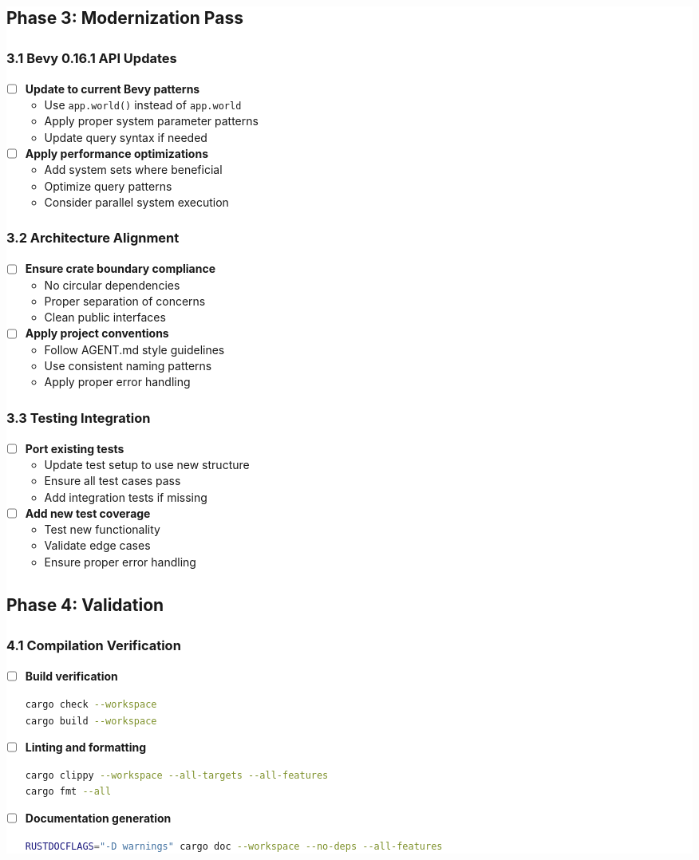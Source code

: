 ## Phase 3: Modernization Pass

### 3.1 Bevy 0.16.1 API Updates
- [ ] **Update to current Bevy patterns**
  - Use `app.world()` instead of `app.world`
  - Apply proper system parameter patterns
  - Update query syntax if needed
- [ ] **Apply performance optimizations**
  - Add system sets where beneficial
  - Optimize query patterns
  - Consider parallel system execution

### 3.2 Architecture Alignment
- [ ] **Ensure crate boundary compliance**
  - No circular dependencies
  - Proper separation of concerns
  - Clean public interfaces
- [ ] **Apply project conventions**
  - Follow AGENT.md style guidelines
  - Use consistent naming patterns
  - Apply proper error handling

### 3.3 Testing Integration
- [ ] **Port existing tests**
  - Update test setup to use new structure
  - Ensure all test cases pass
  - Add integration tests if missing
- [ ] **Add new test coverage**
  - Test new functionality
  - Validate edge cases
  - Ensure proper error handling

## Phase 4: Validation

### 4.1 Compilation Verification
- [ ] **Build verification**
  ```bash
  cargo check --workspace
  cargo build --workspace
  ```
- [ ] **Linting and formatting**
  ```bash
  cargo clippy --workspace --all-targets --all-features
  cargo fmt --all
  ```
- [ ] **Documentation generation**
  ```bash
  RUSTDOCFLAGS="-D warnings" cargo doc --workspace --no-deps --all-features
  ```
